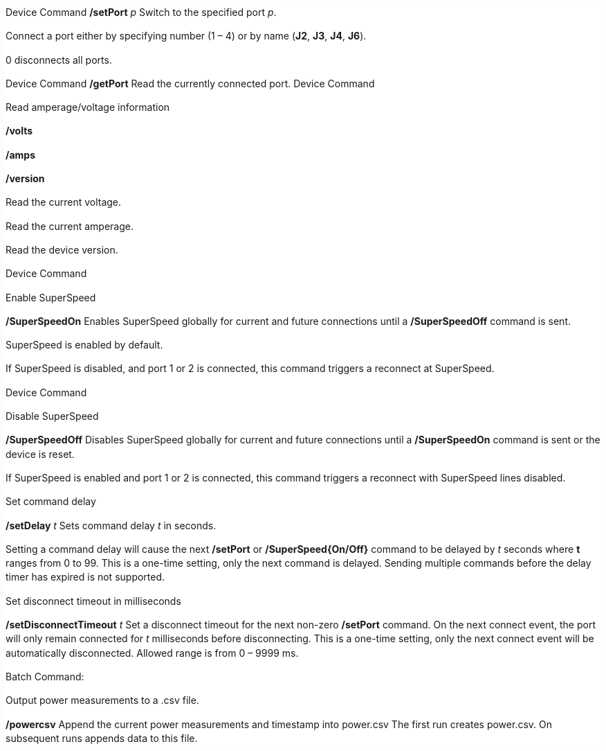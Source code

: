 <td>Device Command</td>
<td><strong>/setPort</strong> <em>p</em></td>
<td>Switch to the specified port <em>p</em>.
<p>Connect a port either by specifying number (1 – 4) or by name (<strong>J2</strong>, <strong>J3</strong>, <strong>J4</strong>, <strong>J6</strong>).</p>
<p>0 disconnects all ports.</p></td>
</tr>
<tr class="odd">
<td>Device Command</td>
<td><strong>/getPort</strong></td>
<td>Read the currently connected port.</td>
</tr>
<tr class="even">
<td>Device Command
<p>Read amperage/voltage information</p></td>
<td><p><strong>/volts</strong></p>
<p><strong>/amps</strong></p>
<p><strong>/version</strong></p></td>
<td><p>Read the current voltage.</p>
<p>Read the current amperage.</p>
<p>Read the device version.</p></td>
</tr>
<tr class="odd">
<td>Device Command
<p>Enable SuperSpeed</p></td>
<td><strong>/SuperSpeedOn</strong></td>
<td>Enables SuperSpeed globally for current and future connections until a <strong>/SuperSpeedOff</strong> command is sent.
<p>SuperSpeed is enabled by default.</p>
<p>If SuperSpeed is disabled, and port 1 or 2 is connected, this command triggers a reconnect at SuperSpeed.</p></td>
</tr>
<tr class="even">
<td>Device Command
<p>Disable SuperSpeed</p></td>
<td><strong>/SuperSpeedOff</strong></td>
<td>Disables SuperSpeed globally for current and future connections until a <strong>/SuperSpeedOn</strong> command is sent or the device is reset.
<p>If SuperSpeed is enabled and port 1 or 2 is connected, this command triggers a reconnect with SuperSpeed lines disabled.</p></td>
</tr>
<tr class="odd">
<td><p>Set command delay</p></td>
<td><strong>/setDelay</strong> <em>t</em></td>
<td>Sets command delay <em>t</em> in seconds.
<p>Setting a command delay will cause the next <strong>/setPort</strong> or <strong>/SuperSpeed{On/Off}</strong> command to be delayed by <em>t</em> seconds where <strong>t</strong> ranges from 0 to 99. This is a one-time setting, only the next command is delayed. Sending multiple commands before the delay timer has expired is not supported.</p></td>
</tr>
<tr class="even">
<td><p>Set disconnect timeout in milliseconds</p></td>
<td><strong>/setDisconnectTimeout</strong> <em>t</em></td>
<td>Set a disconnect timeout for the next non-zero <strong>/setPort</strong> command. On the next connect event, the port will only remain connected for <em>t</em> milliseconds before disconnecting. This is a one-time setting, only the next connect event will be automatically disconnected. Allowed range is from 0 – 9999 ms.</td>
</tr>
<tr class="odd">
<td><p>Batch Command:</p>
<p>Output power measurements to a .csv file.</p></td>
<td><strong>/powercsv</strong></td>
<td>Append the current power measurements and timestamp into power.csv The first run creates power.csv. On subsequent runs appends data to this file.